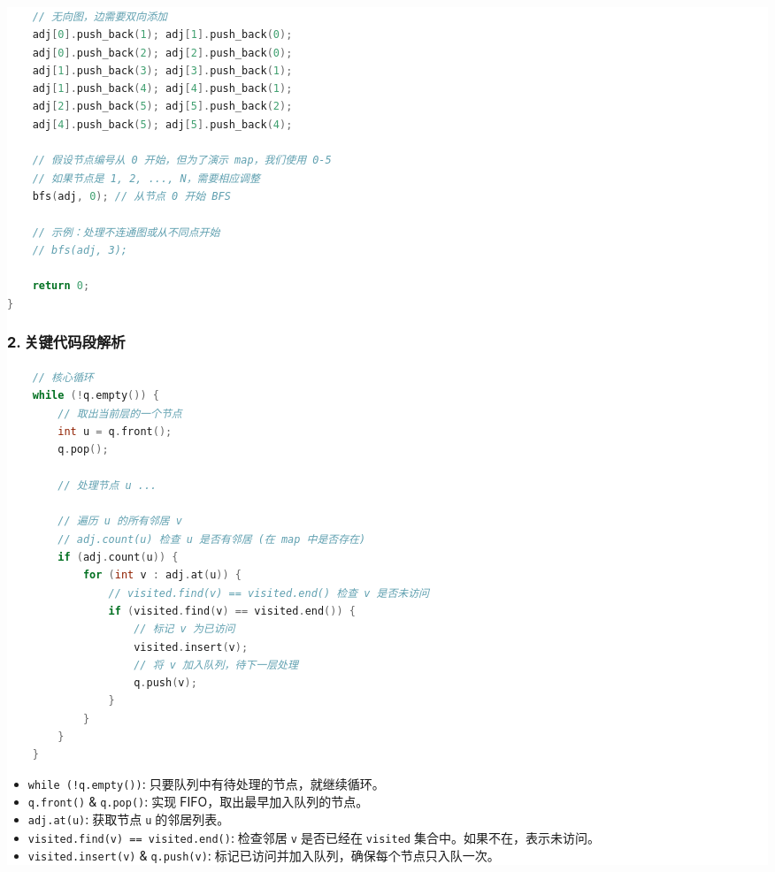 ```cpp
    // 无向图，边需要双向添加
    adj[0].push_back(1); adj[1].push_back(0);
    adj[0].push_back(2); adj[2].push_back(0);
    adj[1].push_back(3); adj[3].push_back(1);
    adj[1].push_back(4); adj[4].push_back(1);
    adj[2].push_back(5); adj[5].push_back(2);
    adj[4].push_back(5); adj[5].push_back(4);

    // 假设节点编号从 0 开始，但为了演示 map，我们使用 0-5
    // 如果节点是 1, 2, ..., N，需要相应调整
    bfs(adj, 0); // 从节点 0 开始 BFS

    // 示例：处理不连通图或从不同点开始
    // bfs(adj, 3);

    return 0;
}
```

### 2. 关键代码段解析

```cpp
    // 核心循环
    while (!q.empty()) {
        // 取出当前层的一个节点
        int u = q.front();
        q.pop();

        // 处理节点 u ...

        // 遍历 u 的所有邻居 v
        // adj.count(u) 检查 u 是否有邻居 (在 map 中是否存在)
        if (adj.count(u)) {
            for (int v : adj.at(u)) {
                // visited.find(v) == visited.end() 检查 v 是否未访问
                if (visited.find(v) == visited.end()) {
                    // 标记 v 为已访问
                    visited.insert(v);
                    // 将 v 加入队列，待下一层处理
                    q.push(v);
                }
            }
        }
    }
```

*   `while (!q.empty())`: 只要队列中有待处理的节点，就继续循环。
*   `q.front()` & `q.pop()`: 实现 FIFO，取出最早加入队列的节点。
*   `adj.at(u)`: 获取节点 `u` 的邻居列表。
*   `visited.find(v) == visited.end()`: 检查邻居 `v` 是否已经在 `visited` 集合中。如果不在，表示未访问。
*   `visited.insert(v)` & `q.push(v)`: 标记已访问并加入队列，确保每个节点只入队一次。
